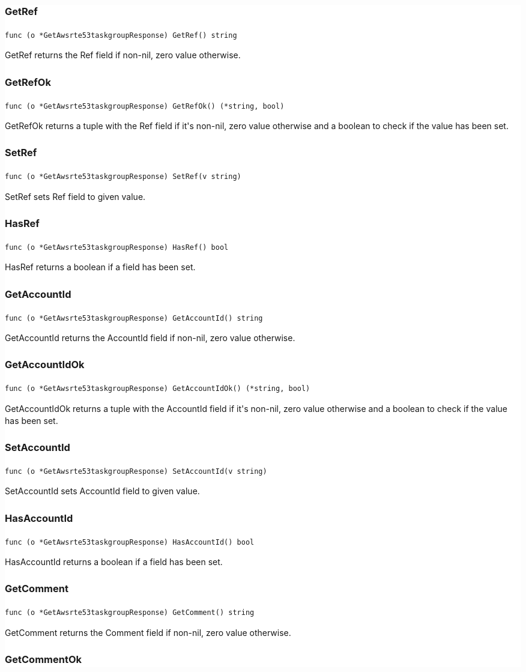 ### GetRef

`func (o *GetAwsrte53taskgroupResponse) GetRef() string`

GetRef returns the Ref field if non-nil, zero value otherwise.

### GetRefOk

`func (o *GetAwsrte53taskgroupResponse) GetRefOk() (*string, bool)`

GetRefOk returns a tuple with the Ref field if it's non-nil, zero value otherwise
and a boolean to check if the value has been set.

### SetRef

`func (o *GetAwsrte53taskgroupResponse) SetRef(v string)`

SetRef sets Ref field to given value.

### HasRef

`func (o *GetAwsrte53taskgroupResponse) HasRef() bool`

HasRef returns a boolean if a field has been set.

### GetAccountId

`func (o *GetAwsrte53taskgroupResponse) GetAccountId() string`

GetAccountId returns the AccountId field if non-nil, zero value otherwise.

### GetAccountIdOk

`func (o *GetAwsrte53taskgroupResponse) GetAccountIdOk() (*string, bool)`

GetAccountIdOk returns a tuple with the AccountId field if it's non-nil, zero value otherwise
and a boolean to check if the value has been set.

### SetAccountId

`func (o *GetAwsrte53taskgroupResponse) SetAccountId(v string)`

SetAccountId sets AccountId field to given value.

### HasAccountId

`func (o *GetAwsrte53taskgroupResponse) HasAccountId() bool`

HasAccountId returns a boolean if a field has been set.

### GetComment

`func (o *GetAwsrte53taskgroupResponse) GetComment() string`

GetComment returns the Comment field if non-nil, zero value otherwise.

### GetCommentOk
